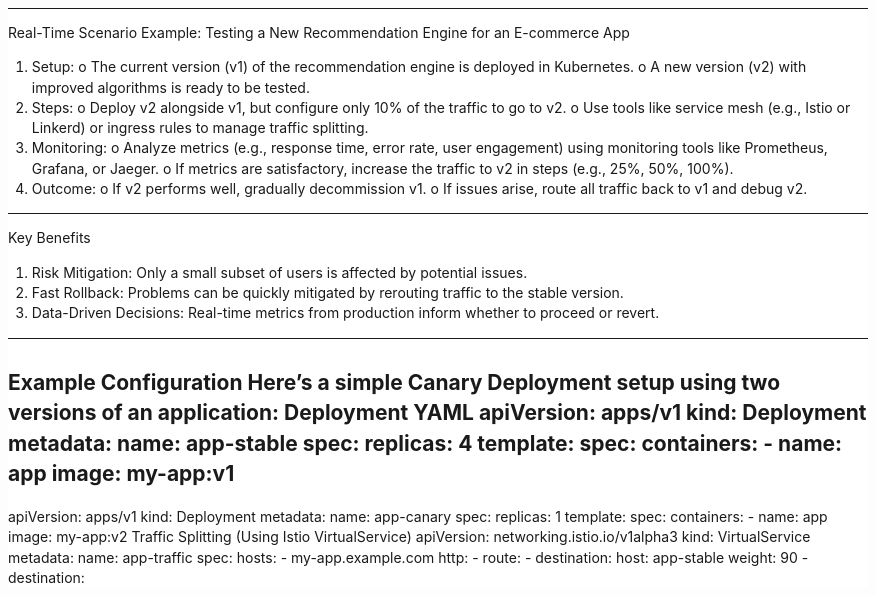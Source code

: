________________________________________
Real-Time Scenario
Example: Testing a New Recommendation Engine for an E-commerce App
1.	Setup:
o	The current version (v1) of the recommendation engine is deployed in Kubernetes.
o	A new version (v2) with improved algorithms is ready to be tested.
2.	Steps:
o	Deploy v2 alongside v1, but configure only 10% of the traffic to go to v2.
o	Use tools like service mesh (e.g., Istio or Linkerd) or ingress rules to manage traffic splitting.
3.	Monitoring:
o	Analyze metrics (e.g., response time, error rate, user engagement) using monitoring tools like Prometheus, Grafana, or Jaeger.
o	If metrics are satisfactory, increase the traffic to v2 in steps (e.g., 25%, 50%, 100%).
4.	Outcome:
o	If v2 performs well, gradually decommission v1.
o	If issues arise, route all traffic back to v1 and debug v2.
________________________________________
Key Benefits
1.	Risk Mitigation: Only a small subset of users is affected by potential issues.
2.	Fast Rollback: Problems can be quickly mitigated by rerouting traffic to the stable version.
3.	Data-Driven Decisions: Real-time metrics from production inform whether to proceed or revert.
________________________________________
Example Configuration
Here’s a simple Canary Deployment setup using two versions of an application:
Deployment YAML
apiVersion: apps/v1
kind: Deployment
metadata:
  name: app-stable
spec:
  replicas: 4
  template:
    spec:
      containers:
        - name: app
          image: my-app:v1
---
apiVersion: apps/v1
kind: Deployment
metadata:
  name: app-canary
spec:
  replicas: 1
  template:
    spec:
      containers:
        - name: app
          image: my-app:v2
Traffic Splitting (Using Istio VirtualService)
apiVersion: networking.istio.io/v1alpha3
kind: VirtualService
metadata:
  name: app-traffic
spec:
  hosts:
    - my-app.example.com
  http:
    - route:
        - destination:
            host: app-stable
          weight: 90
        - destination: